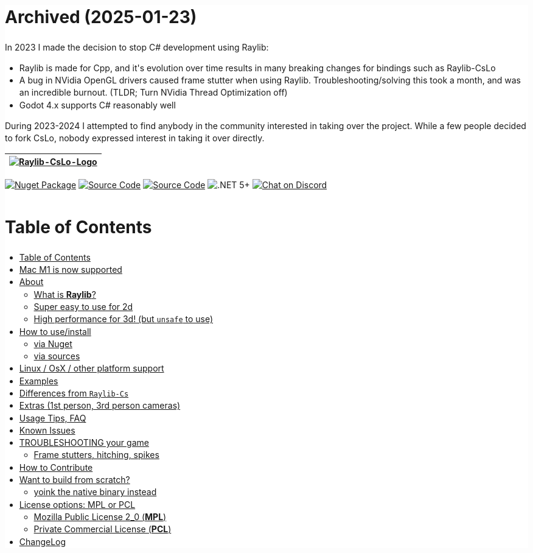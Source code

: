 # Archived (2025-01-23)
In 2023 I made the decision to stop C# development using Raylib:
- Raylib is made for Cpp, and it's evolution over time results in many breaking changes for bindings such as Raylib-CsLo
- A bug in NVidia OpenGL drivers caused frame stutter when using Raylib.  Troubleshooting/solving this took a month, and was an incredible burnout. (TLDR; Turn NVidia Thread Optimization off)
- Godot 4.x supports C# reasonably well

During 2023-2024 I attempted to find anybody in the community interested in taking over the project.  While a few people decided to fork CsLo, nobody expressed interest in taking it over directly.



| [![Raylib-CsLo-Logo](https://raw.githubusercontent.com/NotNotTech/Raylib-CsLo/main/meta/logos/raylib-cslo_128x128.png)](https://github.com/NotNotTech/Raylib-CsLo) |
| ------------------------------------------------------------------------------------------------------------------------------------------------------------------ |

[![Nuget Package](https://img.shields.io/badge/Nuget_Package-blue?logo=NuGet)](https://www.nuget.org/packages/Raylib-CsLo)
[![Source Code](https://img.shields.io/badge/Source_Code-black?logo=GitHub)](https://github.com/NotNotTech/Raylib-CsLo)
[![Source Code](https://img.shields.io/badge/🚀_100+_Examples_🚀-teal)](https://github.com/NotNotTech/Raylib-CsLo/tree/main/Raylib-CsLo.Examples)
![.NET 5+](https://img.shields.io/badge/.NET-net5+-%23512bd4)
[![Chat on Discord](https://img.shields.io/badge/chat%20on-discord-7289DA)](https://discord.gg/raylib)

# Table of Contents

- [Table of Contents](#table-of-contents)
- [Mac M1 is now supported](#mac-m1-is-now-supported)
- [About](#about)
  - [What is **Raylib**?](#what-is-raylib)
  - [Super easy to use for 2d](#super-easy-to-use-for-2d)
  - [High performance for 3d! (but `unsafe` to use)](#high-performance-for-3d-but-unsafe-to-use)
- [How to use/install](#how-to-useinstall)
  - [via Nuget](#via-nuget)
  - [via sources](#via-sources)
- [Linux / OsX / other platform support](#linux--osx--other-platform-support)
- [Examples](#examples)
- [Differences from `Raylib-Cs`](#differences-from-raylib-cs)
- [Extras (1st person, 3rd person cameras)](#extras-1st-person-3rd-person-cameras)
- [Usage Tips, FAQ](#usage-tips-faq)
- [Known Issues](#known-issues)
- [TROUBLESHOOTING your game](#troubleshooting-your-game)
  - [Frame stutters, hitching, spikes](#frame-stutters-hitching-spikes)
- [How to Contribute](#how-to-contribute)
- [Want to build from scratch?](#want-to-build-from-scratch)
  - [yoink the native binary instead](#yoink-the-native-binary-instead)
- [License options: MPL or PCL](#license-options-mpl-or-pcl)
  - [Mozilla Public License 2\_0 (**MPL**)](#mozilla-public-license-2_0-mpl)
  - [Private Commercial License (**PCL**)](#private-commercial-license-pcl)
- [ChangeLog](#changelog)
